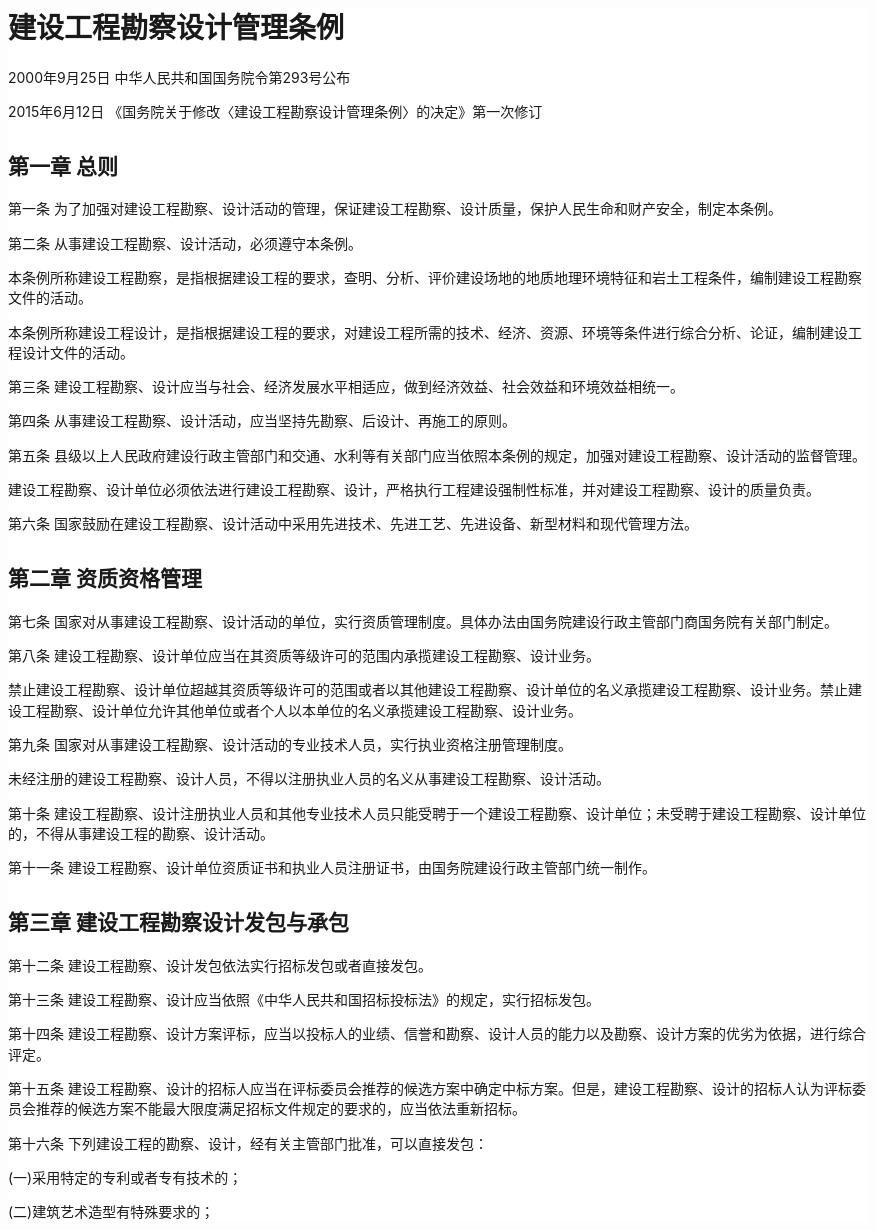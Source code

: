 # 建设工程勘察设计管理条例

2000年9月25日 中华人民共和国国务院令第293号公布

2015年6月12日 《国务院关于修改〈建设工程勘察设计管理条例〉的决定》第一次修订　

## 第一章 总则

第一条 为了加强对建设工程勘察、设计活动的管理，保证建设工程勘察、设计质量，保护人民生命和财产安全，制定本条例。

第二条 从事建设工程勘察、设计活动，必须遵守本条例。

本条例所称建设工程勘察，是指根据建设工程的要求，查明、分析、评价建设场地的地质地理环境特征和岩土工程条件，编制建设工程勘察文件的活动。

本条例所称建设工程设计，是指根据建设工程的要求，对建设工程所需的技术、经济、资源、环境等条件进行综合分析、论证，编制建设工程设计文件的活动。

第三条 建设工程勘察、设计应当与社会、经济发展水平相适应，做到经济效益、社会效益和环境效益相统一。

第四条 从事建设工程勘察、设计活动，应当坚持先勘察、后设计、再施工的原则。

第五条 县级以上人民政府建设行政主管部门和交通、水利等有关部门应当依照本条例的规定，加强对建设工程勘察、设计活动的监督管理。

建设工程勘察、设计单位必须依法进行建设工程勘察、设计，严格执行工程建设强制性标准，并对建设工程勘察、设计的质量负责。

第六条 国家鼓励在建设工程勘察、设计活动中采用先进技术、先进工艺、先进设备、新型材料和现代管理方法。

## 第二章 资质资格管理

第七条 国家对从事建设工程勘察、设计活动的单位，实行资质管理制度。具体办法由国务院建设行政主管部门商国务院有关部门制定。

第八条 建设工程勘察、设计单位应当在其资质等级许可的范围内承揽建设工程勘察、设计业务。

禁止建设工程勘察、设计单位超越其资质等级许可的范围或者以其他建设工程勘察、设计单位的名义承揽建设工程勘察、设计业务。禁止建设工程勘察、设计单位允许其他单位或者个人以本单位的名义承揽建设工程勘察、设计业务。

第九条 国家对从事建设工程勘察、设计活动的专业技术人员，实行执业资格注册管理制度。

未经注册的建设工程勘察、设计人员，不得以注册执业人员的名义从事建设工程勘察、设计活动。

第十条 建设工程勘察、设计注册执业人员和其他专业技术人员只能受聘于一个建设工程勘察、设计单位；未受聘于建设工程勘察、设计单位的，不得从事建设工程的勘察、设计活动。

第十一条 建设工程勘察、设计单位资质证书和执业人员注册证书，由国务院建设行政主管部门统一制作。

## 第三章 建设工程勘察设计发包与承包

第十二条 建设工程勘察、设计发包依法实行招标发包或者直接发包。

第十三条 建设工程勘察、设计应当依照《中华人民共和国招标投标法》的规定，实行招标发包。

第十四条 建设工程勘察、设计方案评标，应当以投标人的业绩、信誉和勘察、设计人员的能力以及勘察、设计方案的优劣为依据，进行综合评定。

第十五条 建设工程勘察、设计的招标人应当在评标委员会推荐的候选方案中确定中标方案。但是，建设工程勘察、设计的招标人认为评标委员会推荐的候选方案不能最大限度满足招标文件规定的要求的，应当依法重新招标。

第十六条 下列建设工程的勘察、设计，经有关主管部门批准，可以直接发包：

(一)采用特定的专利或者专有技术的；

(二)建筑艺术造型有特殊要求的；
